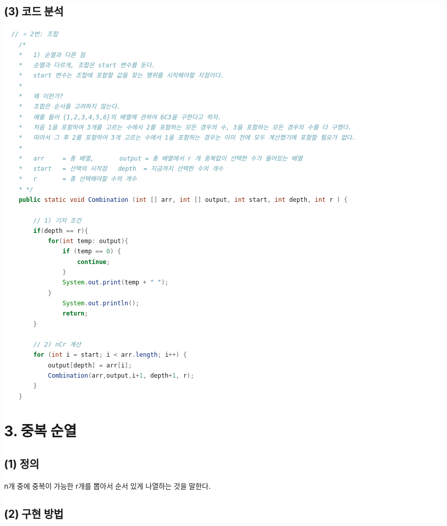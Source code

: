  ## (3) 코드 분석 

```java
  // ⭐ 2번: 조합
    /*
    *   1) 순열과 다른 점
    *   순열과 다르게, 조합은 start 변수를 둔다.
    *   start 변수는 조합에 포함할 값을 찾는 행위를 시작해야할 지점이다.
    *
    *   왜 이런가?
    *   조합은 순서를 고려하지 않는다.
    *   예를 들어 {1,2,3,4,5,6}의 배열에 관하여 6C3을 구한다고 하자.
    *   처음 1을 포함하여 3개를 고르는 수에서 2를 포함하는 모든 경우의 수, 3을 포함하는 모든 경우의 수를 다 구했다.
    *   따라서 그 후 2를 포함하여 3개 고르는 수에서 1을 포함하는 경우는 이미 전에 모두 계산했기에 포함할 필요가 없다.
    *
    *   arr     = 총 배열,       output = 총 배열에서 r 개 중복없이 선택한 수가 들어있는 배열
    *   start   = 선택의 시작점   depth  = 지금까지 선택한 수의 개수
    *   r       = 총 선택해야할 수의 개수
    * */
    public static void Combination (int [] arr, int [] output, int start, int depth, int r ) {

        // 1) 기저 조건
        if(depth == r){
            for(int temp: output){
                if (temp == 0) {
                    continue;
                }
                System.out.print(temp + " ");
            }
                System.out.println();
                return;
        }

        // 2) nCr 계산
        for (int i = start; i < arr.length; i++) {
            output[depth] = arr[i];
            Combination(arr,output,i+1, depth+1, r);
        }
    }
```

# 3. 중복 순열

## (1) 정의 

n개 중에 중복이 가능한 r개를 뽑아서 순서 있게 나열하는 것을 말한다.

## (2) 구현 방법 
